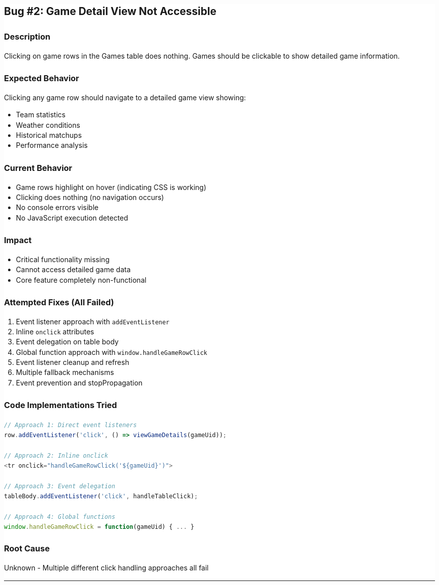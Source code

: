 
## Bug #2: Game Detail View Not Accessible

### Description
Clicking on game rows in the Games table does nothing. Games should be clickable to show detailed game information.

### Expected Behavior
Clicking any game row should navigate to a detailed game view showing:
- Team statistics
- Weather conditions
- Historical matchups
- Performance analysis

### Current Behavior
- Game rows highlight on hover (indicating CSS is working)
- Clicking does nothing (no navigation occurs)
- No console errors visible
- No JavaScript execution detected

### Impact
- Critical functionality missing
- Cannot access detailed game data
- Core feature completely non-functional

### Attempted Fixes (All Failed)
1. Event listener approach with `addEventListener`
2. Inline `onclick` attributes
3. Event delegation on table body
4. Global function approach with `window.handleGameRowClick`
5. Event listener cleanup and refresh
6. Multiple fallback mechanisms
7. Event prevention and stopPropagation

### Code Implementations Tried
```javascript
// Approach 1: Direct event listeners
row.addEventListener('click', () => viewGameDetails(gameUid));

// Approach 2: Inline onclick
<tr onclick="handleGameRowClick('${gameUid}')">

// Approach 3: Event delegation
tableBody.addEventListener('click', handleTableClick);

// Approach 4: Global functions
window.handleGameRowClick = function(gameUid) { ... }
```

### Root Cause
Unknown - Multiple different click handling approaches all fail

---